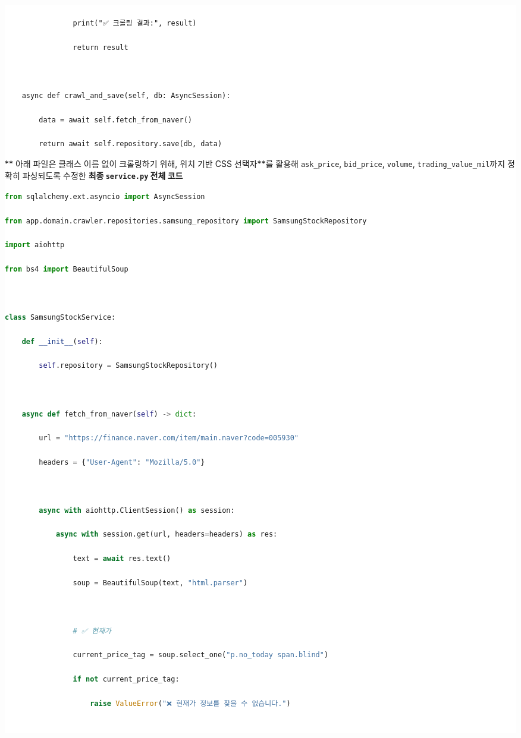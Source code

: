 ```samsung_service.py(td기반으로 index 접근한 방법)

                print("✅ 크롤링 결과:", result)

                return result

  

    async def crawl_and_save(self, db: AsyncSession):

        data = await self.fetch_from_naver()

        return await self.repository.save(db, data)
```


** 아래 파일은 클래스 이름 없이 크롤링하기 위해, 위치 기반 CSS 선택자**를 활용해 `ask_price`, `bid_price`, `volume`, `trading_value_mil`까지 정확히 파싱되도록 수정한 **최종 `service.py` 전체 코드**
```samsung_service.py
from sqlalchemy.ext.asyncio import AsyncSession

from app.domain.crawler.repositories.samsung_repository import SamsungStockRepository

import aiohttp

from bs4 import BeautifulSoup

  

class SamsungStockService:

    def __init__(self):

        self.repository = SamsungStockRepository()

  

    async def fetch_from_naver(self) -> dict:

        url = "https://finance.naver.com/item/main.naver?code=005930"

        headers = {"User-Agent": "Mozilla/5.0"}

  

        async with aiohttp.ClientSession() as session:

            async with session.get(url, headers=headers) as res:

                text = await res.text()

                soup = BeautifulSoup(text, "html.parser")

  

                # ✅ 현재가

                current_price_tag = soup.select_one("p.no_today span.blind")

                if not current_price_tag:

                    raise ValueError("❌ 현재가 정보를 찾을 수 없습니다.")

  

```